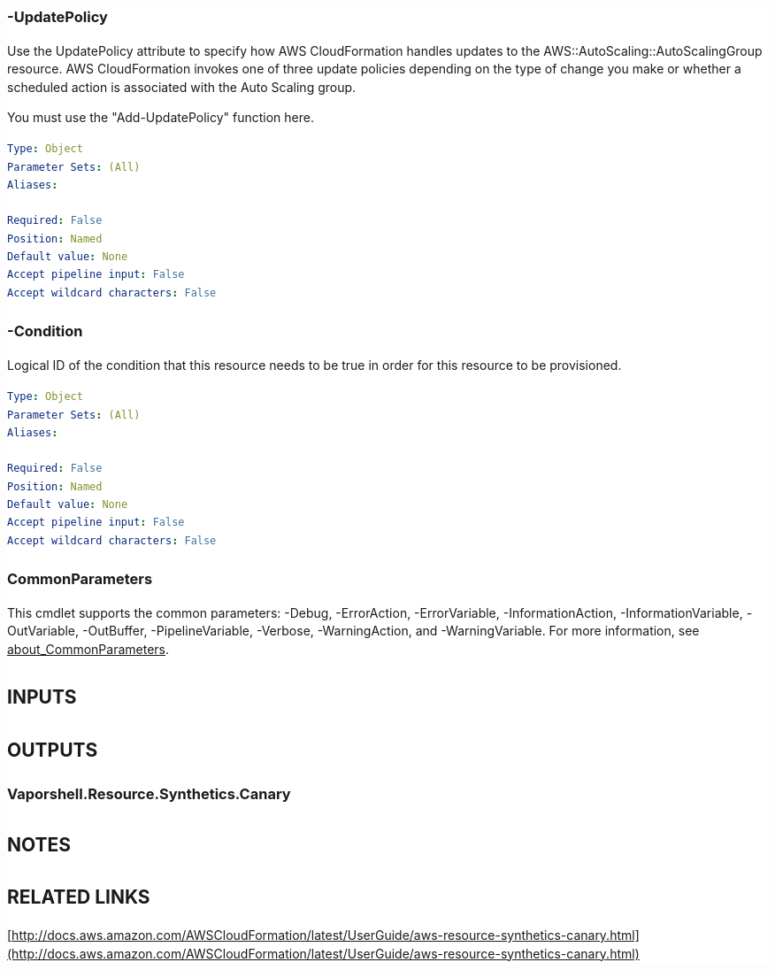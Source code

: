 ### -UpdatePolicy
Use the UpdatePolicy attribute to specify how AWS CloudFormation handles updates to the AWS::AutoScaling::AutoScalingGroup resource.
AWS CloudFormation invokes one of three update policies depending on the type of change you make or whether a scheduled action is associated with the Auto Scaling group.

You must use the "Add-UpdatePolicy" function here.

```yaml
Type: Object
Parameter Sets: (All)
Aliases:

Required: False
Position: Named
Default value: None
Accept pipeline input: False
Accept wildcard characters: False
```

### -Condition
Logical ID of the condition that this resource needs to be true in order for this resource to be provisioned.

```yaml
Type: Object
Parameter Sets: (All)
Aliases:

Required: False
Position: Named
Default value: None
Accept pipeline input: False
Accept wildcard characters: False
```

### CommonParameters
This cmdlet supports the common parameters: -Debug, -ErrorAction, -ErrorVariable, -InformationAction, -InformationVariable, -OutVariable, -OutBuffer, -PipelineVariable, -Verbose, -WarningAction, and -WarningVariable. For more information, see [about_CommonParameters](http://go.microsoft.com/fwlink/?LinkID=113216).

## INPUTS

## OUTPUTS

### Vaporshell.Resource.Synthetics.Canary
## NOTES

## RELATED LINKS

[http://docs.aws.amazon.com/AWSCloudFormation/latest/UserGuide/aws-resource-synthetics-canary.html](http://docs.aws.amazon.com/AWSCloudFormation/latest/UserGuide/aws-resource-synthetics-canary.html)

